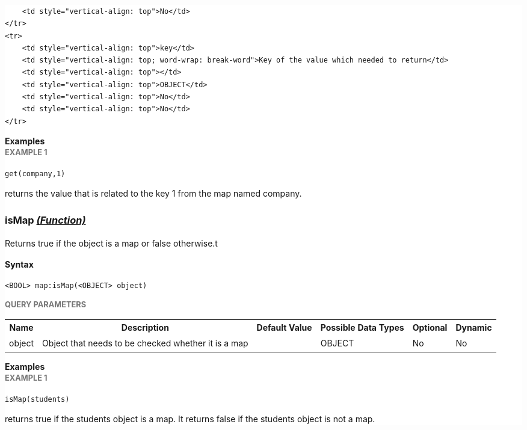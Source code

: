         <td style="vertical-align: top">No</td>
    </tr>
    <tr>
        <td style="vertical-align: top">key</td>
        <td style="vertical-align: top; word-wrap: break-word">Key of the value which needed to return</td>
        <td style="vertical-align: top"></td>
        <td style="vertical-align: top">OBJECT</td>
        <td style="vertical-align: top">No</td>
        <td style="vertical-align: top">No</td>
    </tr>
</table>

<span id="examples" class="md-typeset" style="display: block; font-weight: bold;">Examples</span>
<span id="example-1" class="md-typeset" style="display: block; color: rgba(0, 0, 0, 0.54); font-size: 12.8px; font-weight: bold;">EXAMPLE 1</span>
```
get(company,1)
```
<p style="word-wrap: break-word">returns the value that is related to the key 1 from the map named company.</p>

### isMap *<a target="_blank" href="https://siddhi.io/en/v4.x/docs/query-guide/#function">(Function)</a>*

<p style="word-wrap: break-word">Returns true if the object is a map or false otherwise.t</p>

<span id="syntax" class="md-typeset" style="display: block; font-weight: bold;">Syntax</span>
```
<BOOL> map:isMap(<OBJECT> object)
```

<span id="query-parameters" class="md-typeset" style="display: block; color: rgba(0, 0, 0, 0.54); font-size: 12.8px; font-weight: bold;">QUERY PARAMETERS</span>
<table>
    <tr>
        <th>Name</th>
        <th style="min-width: 20em">Description</th>
        <th>Default Value</th>
        <th>Possible Data Types</th>
        <th>Optional</th>
        <th>Dynamic</th>
    </tr>
    <tr>
        <td style="vertical-align: top">object</td>
        <td style="vertical-align: top; word-wrap: break-word">Object that needs to be checked whether it is a map</td>
        <td style="vertical-align: top"></td>
        <td style="vertical-align: top">OBJECT</td>
        <td style="vertical-align: top">No</td>
        <td style="vertical-align: top">No</td>
    </tr>
</table>

<span id="examples" class="md-typeset" style="display: block; font-weight: bold;">Examples</span>
<span id="example-1" class="md-typeset" style="display: block; color: rgba(0, 0, 0, 0.54); font-size: 12.8px; font-weight: bold;">EXAMPLE 1</span>
```
isMap(students)
```
<p style="word-wrap: break-word">returns true if the students object is a map. It returns false if the students object is not a map.</p>
